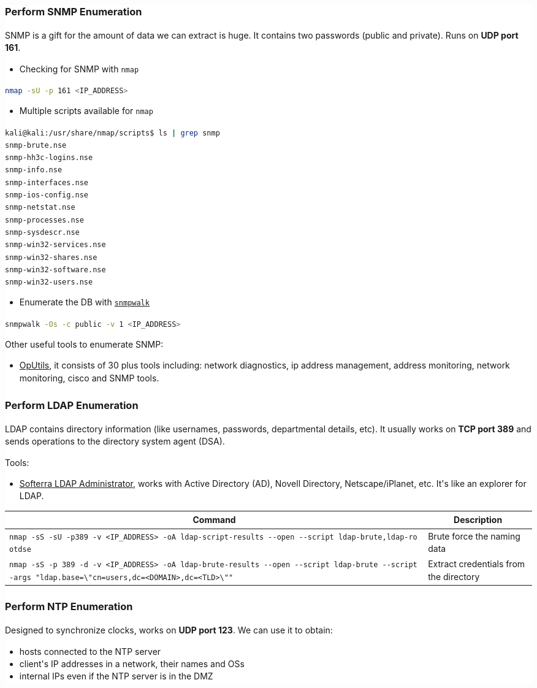 ### Perform SNMP Enumeration
SNMP is a gift for the amount of data we can extract is huge. It contains two passwords (public and private). Runs on **UDP port 161**.

- Checking for SNMP with `nmap`
```bash
nmap -sU -p 161 <IP_ADDRESS>
```

- Multiple scripts available for `nmap`
```bash
kali@kali:/usr/share/nmap/scripts$ ls | grep snmp
snmp-brute.nse
snmp-hh3c-logins.nse
snmp-info.nse
snmp-interfaces.nse
snmp-ios-config.nse
snmp-netstat.nse
snmp-processes.nse
snmp-sysdescr.nse
snmp-win32-services.nse
snmp-win32-shares.nse
snmp-win32-software.nse
snmp-win32-users.nse
```

- Enumerate the DB with [`snmpwalk`](https://www.comparitech.com/net-admin/snmpwalk-examples-windows-linux/)
```bash
snmpwalk -Os -c public -v 1 <IP_ADDRESS>
```

Other useful tools to enumerate SNMP:
- [OpUtils](https://manageengine.optrics.com/oputils.aspx), it consists of 30 plus tools including: network diagnostics, ip address management, address monitoring, network monitoring, cisco and SNMP tools.

### Perform LDAP Enumeration
LDAP contains directory information (like usernames, passwords, departmental details, etc). It usually works on **TCP port 389** and sends operations to the directory system agent (DSA).

Tools:
- [Softerra LDAP Administrator](https://www.ldapadministrator.com/), works with Active Directory (AD), Novell Directory, Netscape/iPlanet, etc. It's like an explorer for LDAP.

| Command | Description |
| --- | --- |
| `nmap -sS -sU -p389 -v <IP_ADDRESS> -oA ldap-script-results --open --script ldap-brute,ldap-rootdse` | Brute force the naming data |
| `nmap -sS -p 389 -d -v <IP_ADDRESS> -oA ldap-brute-results --open --script ldap-brute --script-args "ldap.base=\"cn=users,dc=<DOMAIN>,dc=<TLD>\""` | Extract credentials from the directory |

### Perform NTP Enumeration
Designed to synchronize clocks, works on **UDP port 123**. We can use it to obtain:
- hosts connected to the NTP server
- client's IP addresses in a network, their names and OSs
- internal IPs even if the NTP server is in the DMZ
